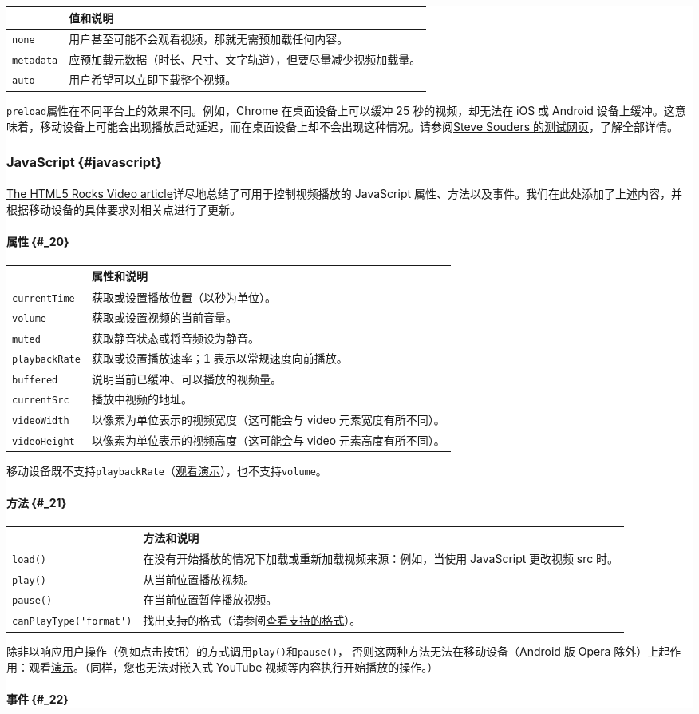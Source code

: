 |  | 值和说明 |
| :--- | :--- |
| `none` | 用户甚至可能不会观看视频，那就无需预加载任何内容。 |
| `metadata` | 应预加载元数据（时长、尺寸、文字轨道），但要尽量减少视频加载量。 |
| `auto` | 用户希望可以立即下载整个视频。 |

`preload`属性在不同平台上的效果不同。例如，Chrome 在桌面设备上可以缓冲 25 秒的视频，却无法在 iOS 或 Android 设备上缓冲。这意味着，移动设备上可能会出现播放启动延迟，而在桌面设备上却不会出现这种情况。请参阅[Steve Souders 的测试网页](https://stevesouders.com/tests/mediaevents.php)，了解全部详情。

### JavaScript {#javascript}

[The HTML5 Rocks Video article](https://www.html5rocks.com/en/tutorials/video/basics/#toc-javascript)详尽地总结了可用于控制视频播放的 JavaScript 属性、方法以及事件。我们在此处添加了上述内容，并根据移动设备的具体要求对相关点进行了更新。

#### 属性 {#_20}

|  | 属性和说明 |
| :--- | :--- |
| `currentTime` | 获取或设置播放位置（以秒为单位）。 |
| `volume` | 获取或设置视频的当前音量。 |
| `muted` | 获取静音状态或将音频设为静音。 |
| `playbackRate` | 获取或设置播放速率；1 表示以常规速度向前播放。 |
| `buffered` | 说明当前已缓冲、可以播放的视频量。 |
| `currentSrc` | 播放中视频的地址。 |
| `videoWidth` | 以像素为单位表示的视频宽度（这可能会与 video 元素宽度有所不同）。 |
| `videoHeight` | 以像素为单位表示的视频高度（这可能会与 video 元素高度有所不同）。 |

移动设备既不支持`playbackRate`（[观看演示](https://googlesamples.github.io/web-fundamentals/fundamentals/design-and-ux/media/scripted.html)），也不支持`volume`。

#### 方法 {#_21}

|  | 方法和说明 |
| :--- | :--- |
| `load()` | 在没有开始播放的情况下加载或重新加载视频来源：例如，当使用 JavaScript 更改视频 src 时。 |
| `play()` | 从当前位置播放视频。 |
| `pause()` | 在当前位置暂停播放视频。 |
| `canPlayType('format')` | 找出支持的格式（请参阅[查看支持的格式](#check-formats)）。 |

除非以响应用户操作（例如点击按钮）的方式调用`play()`和`pause()`， 否则这两种方法无法在移动设备（Android 版 Opera 除外）上起作用：观看[演示](https://googlesamples.github.io/web-fundamentals/fundamentals/design-and-ux/media/scripted.html)。（同样，您也无法对嵌入式 YouTube 视频等内容执行开始播放的操作。）

#### 事件 {#_22}
